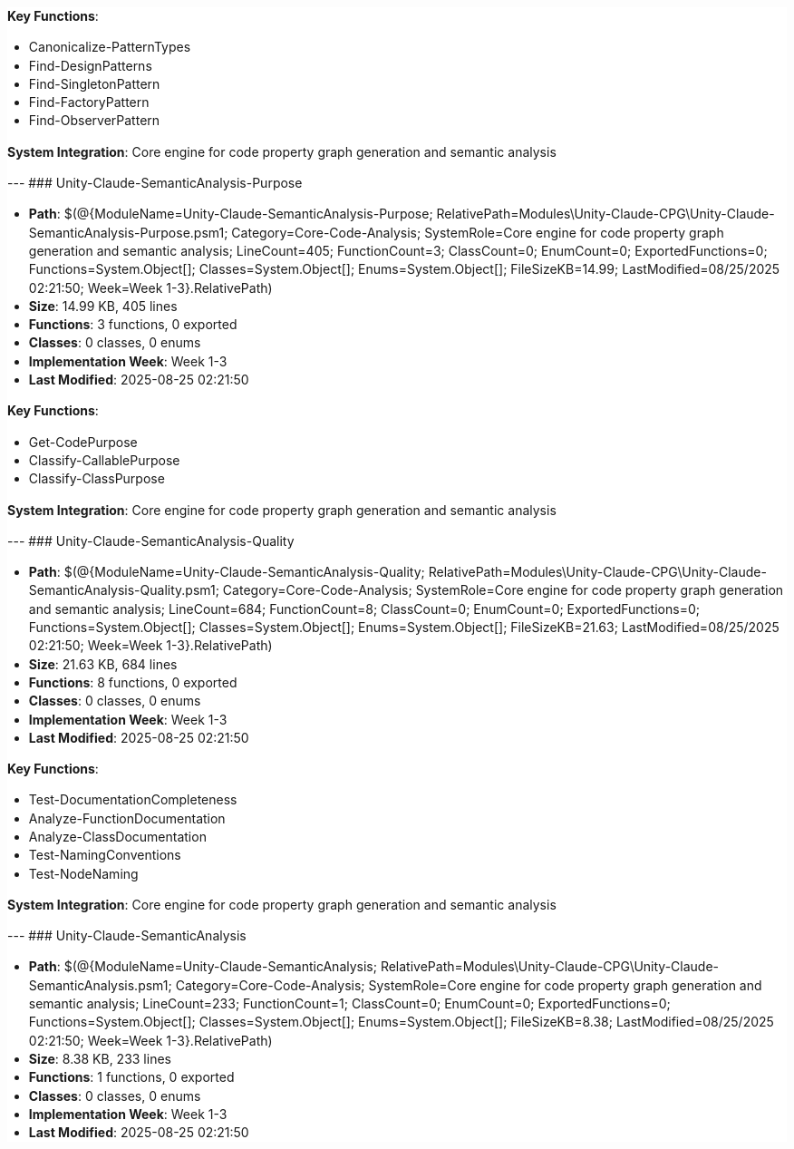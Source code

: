 **Key Functions**:
- Canonicalize-PatternTypes
- Find-DesignPatterns
- Find-SingletonPattern
- Find-FactoryPattern
- Find-ObserverPattern

**System Integration**: 
Core engine for code property graph generation and semantic analysis

--- ### Unity-Claude-SemanticAnalysis-Purpose
- **Path**: $(@{ModuleName=Unity-Claude-SemanticAnalysis-Purpose; RelativePath=Modules\Unity-Claude-CPG\Unity-Claude-SemanticAnalysis-Purpose.psm1; Category=Core-Code-Analysis; SystemRole=Core engine for code property graph generation and semantic analysis; LineCount=405; FunctionCount=3; ClassCount=0; EnumCount=0; ExportedFunctions=0; Functions=System.Object[]; Classes=System.Object[]; Enums=System.Object[]; FileSizeKB=14.99; LastModified=08/25/2025 02:21:50; Week=Week 1-3}.RelativePath)
- **Size**: 14.99 KB, 405 lines
- **Functions**: 3 functions, 0 exported
- **Classes**: 0 classes, 0 enums
- **Implementation Week**: Week 1-3
- **Last Modified**: 2025-08-25 02:21:50

**Key Functions**:
- Get-CodePurpose
- Classify-CallablePurpose
- Classify-ClassPurpose

**System Integration**: 
Core engine for code property graph generation and semantic analysis

--- ### Unity-Claude-SemanticAnalysis-Quality
- **Path**: $(@{ModuleName=Unity-Claude-SemanticAnalysis-Quality; RelativePath=Modules\Unity-Claude-CPG\Unity-Claude-SemanticAnalysis-Quality.psm1; Category=Core-Code-Analysis; SystemRole=Core engine for code property graph generation and semantic analysis; LineCount=684; FunctionCount=8; ClassCount=0; EnumCount=0; ExportedFunctions=0; Functions=System.Object[]; Classes=System.Object[]; Enums=System.Object[]; FileSizeKB=21.63; LastModified=08/25/2025 02:21:50; Week=Week 1-3}.RelativePath)
- **Size**: 21.63 KB, 684 lines
- **Functions**: 8 functions, 0 exported
- **Classes**: 0 classes, 0 enums
- **Implementation Week**: Week 1-3
- **Last Modified**: 2025-08-25 02:21:50

**Key Functions**:
- Test-DocumentationCompleteness
- Analyze-FunctionDocumentation
- Analyze-ClassDocumentation
- Test-NamingConventions
- Test-NodeNaming

**System Integration**: 
Core engine for code property graph generation and semantic analysis

--- ### Unity-Claude-SemanticAnalysis
- **Path**: $(@{ModuleName=Unity-Claude-SemanticAnalysis; RelativePath=Modules\Unity-Claude-CPG\Unity-Claude-SemanticAnalysis.psm1; Category=Core-Code-Analysis; SystemRole=Core engine for code property graph generation and semantic analysis; LineCount=233; FunctionCount=1; ClassCount=0; EnumCount=0; ExportedFunctions=0; Functions=System.Object[]; Classes=System.Object[]; Enums=System.Object[]; FileSizeKB=8.38; LastModified=08/25/2025 02:21:50; Week=Week 1-3}.RelativePath)
- **Size**: 8.38 KB, 233 lines
- **Functions**: 1 functions, 0 exported
- **Classes**: 0 classes, 0 enums
- **Implementation Week**: Week 1-3
- **Last Modified**: 2025-08-25 02:21:50
